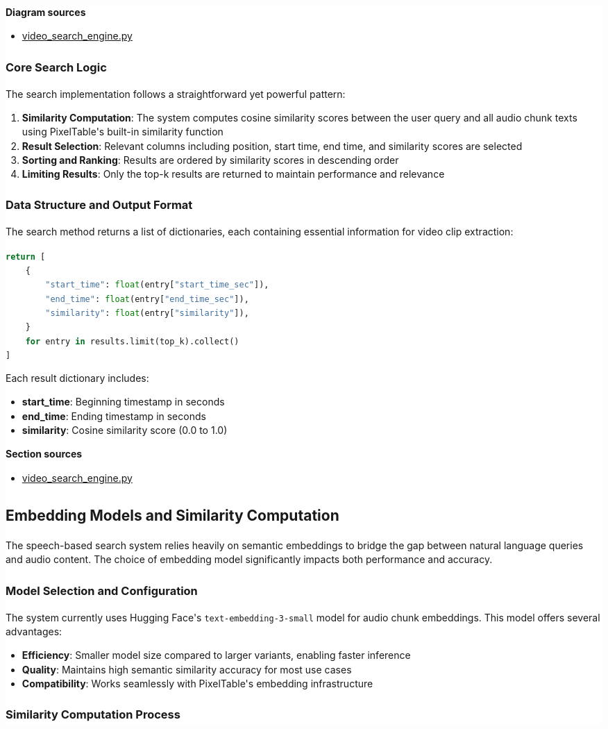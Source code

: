 **Diagram sources**
- [video_search_engine.py](file://vaas-mcp/src/vaas_mcp/video/video_search_engine.py#L34-L62)

### Core Search Logic

The search implementation follows a straightforward yet powerful pattern:

1. **Similarity Computation**: The system computes cosine similarity scores between the user query and all audio chunk texts using PixelTable's built-in similarity function
2. **Result Selection**: Relevant columns including position, start time, end time, and similarity scores are selected
3. **Sorting and Ranking**: Results are ordered by similarity scores in descending order
4. **Limiting Results**: Only the top-k results are returned to maintain performance and relevance

### Data Structure and Output Format

The search method returns a list of dictionaries, each containing essential information for video clip extraction:

```python
return [
    {
        "start_time": float(entry["start_time_sec"]),
        "end_time": float(entry["end_time_sec"]),
        "similarity": float(entry["similarity"]),
    }
    for entry in results.limit(top_k).collect()
]
```

Each result dictionary includes:
- **start_time**: Beginning timestamp in seconds
- **end_time**: Ending timestamp in seconds  
- **similarity**: Cosine similarity score (0.0 to 1.0)

**Section sources**
- [video_search_engine.py](file://vaas-mcp/src/vaas_mcp/video/video_search_engine.py#L34-L62)

## Embedding Models and Similarity Computation

The speech-based search system relies heavily on semantic embeddings to bridge the gap between natural language queries and audio content. The choice of embedding model significantly impacts both performance and accuracy.

### Model Selection and Configuration

The system currently uses Hugging Face's `text-embedding-3-small` model for audio chunk embeddings. This model offers several advantages:

- **Efficiency**: Smaller model size compared to larger variants, enabling faster inference
- **Quality**: Maintains high semantic similarity accuracy for most use cases
- **Compatibility**: Works seamlessly with PixelTable's embedding infrastructure

### Similarity Computation Process
